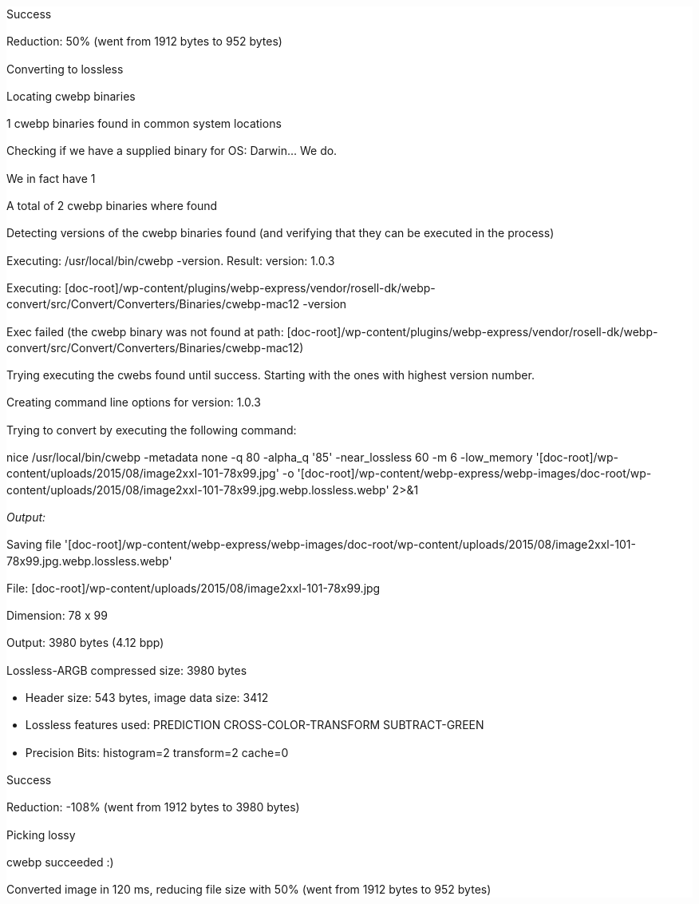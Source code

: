 Success

Reduction: 50% (went from 1912 bytes to 952 bytes)


Converting to lossless

Locating cwebp binaries

1 cwebp binaries found in common system locations

Checking if we have a supplied binary for OS: Darwin... We do.

We in fact have 1

A total of 2 cwebp binaries where found

Detecting versions of the cwebp binaries found (and verifying that they can be executed in the process)

Executing: /usr/local/bin/cwebp -version. Result: version: 1.0.3

Executing: [doc-root]/wp-content/plugins/webp-express/vendor/rosell-dk/webp-convert/src/Convert/Converters/Binaries/cwebp-mac12 -version

Exec failed (the cwebp binary was not found at path: [doc-root]/wp-content/plugins/webp-express/vendor/rosell-dk/webp-convert/src/Convert/Converters/Binaries/cwebp-mac12)

Trying executing the cwebs found until success. Starting with the ones with highest version number.

Creating command line options for version: 1.0.3

Trying to convert by executing the following command:

nice /usr/local/bin/cwebp -metadata none -q 80 -alpha_q '85' -near_lossless 60 -m 6 -low_memory '[doc-root]/wp-content/uploads/2015/08/image2xxl-101-78x99.jpg' -o '[doc-root]/wp-content/webp-express/webp-images/doc-root/wp-content/uploads/2015/08/image2xxl-101-78x99.jpg.webp.lossless.webp' 2>&1


*Output:* 

Saving file '[doc-root]/wp-content/webp-express/webp-images/doc-root/wp-content/uploads/2015/08/image2xxl-101-78x99.jpg.webp.lossless.webp'

File:      [doc-root]/wp-content/uploads/2015/08/image2xxl-101-78x99.jpg

Dimension: 78 x 99

Output:    3980 bytes (4.12 bpp)

Lossless-ARGB compressed size: 3980 bytes

  * Header size: 543 bytes, image data size: 3412

  * Lossless features used: PREDICTION CROSS-COLOR-TRANSFORM SUBTRACT-GREEN

  * Precision Bits: histogram=2 transform=2 cache=0


Success

Reduction: -108% (went from 1912 bytes to 3980 bytes)


Picking lossy

cwebp succeeded :)


Converted image in 120 ms, reducing file size with 50% (went from 1912 bytes to 952 bytes)


